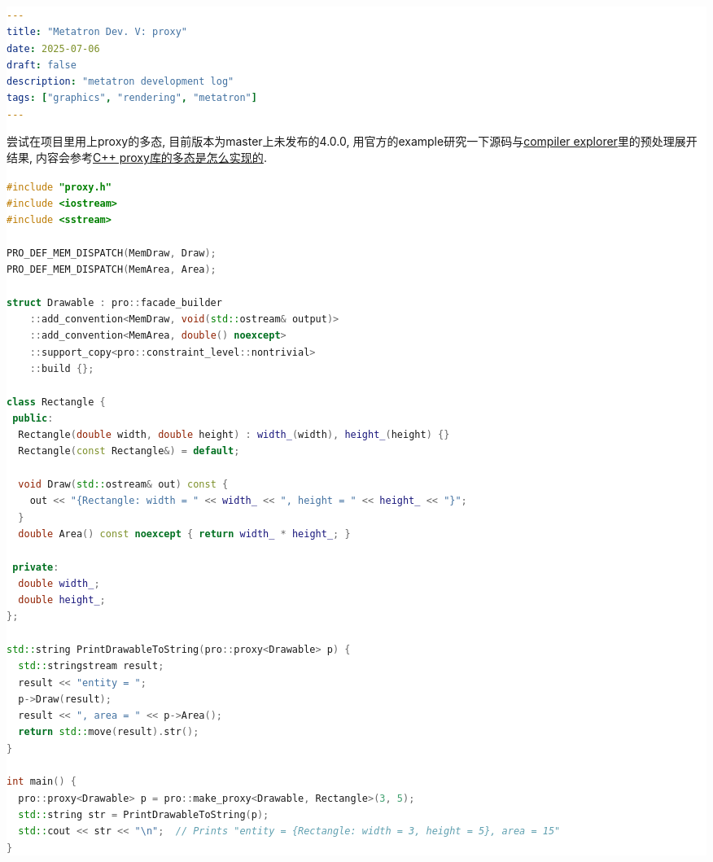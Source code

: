 ```yaml
---
title: "Metatron Dev. V: proxy"
date: 2025-07-06
draft: false
description: "metatron development log"
tags: ["graphics", "rendering", "metatron"]
---
```


尝试在项目里用上proxy的多态, 目前版本为master上未发布的4.0.0, 用官方的example研究一下源码与[compiler explorer](https://godbolt.org/z/PjP9obzoP)里的预处理展开结果, 内容会参考[C++ proxy库的多态是怎么实现的](https://zhuanlan.zhihu.com/p/22307747744).

```c++
#include "proxy.h"
#include <iostream>
#include <sstream>

PRO_DEF_MEM_DISPATCH(MemDraw, Draw);
PRO_DEF_MEM_DISPATCH(MemArea, Area);

struct Drawable : pro::facade_builder
    ::add_convention<MemDraw, void(std::ostream& output)>
    ::add_convention<MemArea, double() noexcept>
    ::support_copy<pro::constraint_level::nontrivial>
    ::build {};

class Rectangle {
 public:
  Rectangle(double width, double height) : width_(width), height_(height) {}
  Rectangle(const Rectangle&) = default;

  void Draw(std::ostream& out) const {
    out << "{Rectangle: width = " << width_ << ", height = " << height_ << "}";
  }
  double Area() const noexcept { return width_ * height_; }

 private:
  double width_;
  double height_;
};

std::string PrintDrawableToString(pro::proxy<Drawable> p) {
  std::stringstream result;
  result << "entity = ";
  p->Draw(result);
  result << ", area = " << p->Area();
  return std::move(result).str();
}

int main() {
  pro::proxy<Drawable> p = pro::make_proxy<Drawable, Rectangle>(3, 5);
  std::string str = PrintDrawableToString(p);
  std::cout << str << "\n";  // Prints "entity = {Rectangle: width = 3, height = 5}, area = 15"
}
```
